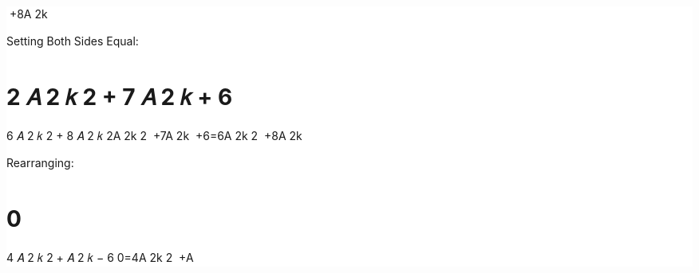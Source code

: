 ​
 +8A 
2k
​
 
Setting Both Sides Equal:

2
𝐴
2
𝑘
2
+
7
𝐴
2
𝑘
+
6
=
6
𝐴
2
𝑘
2
+
8
𝐴
2
𝑘
2A 
2k
2
​
 +7A 
2k
​
 +6=6A 
2k
2
​
 +8A 
2k
​
 
Rearranging:

0
=
4
𝐴
2
𝑘
2
+
𝐴
2
𝑘
−
6
0=4A 
2k
2
​
 +A 
